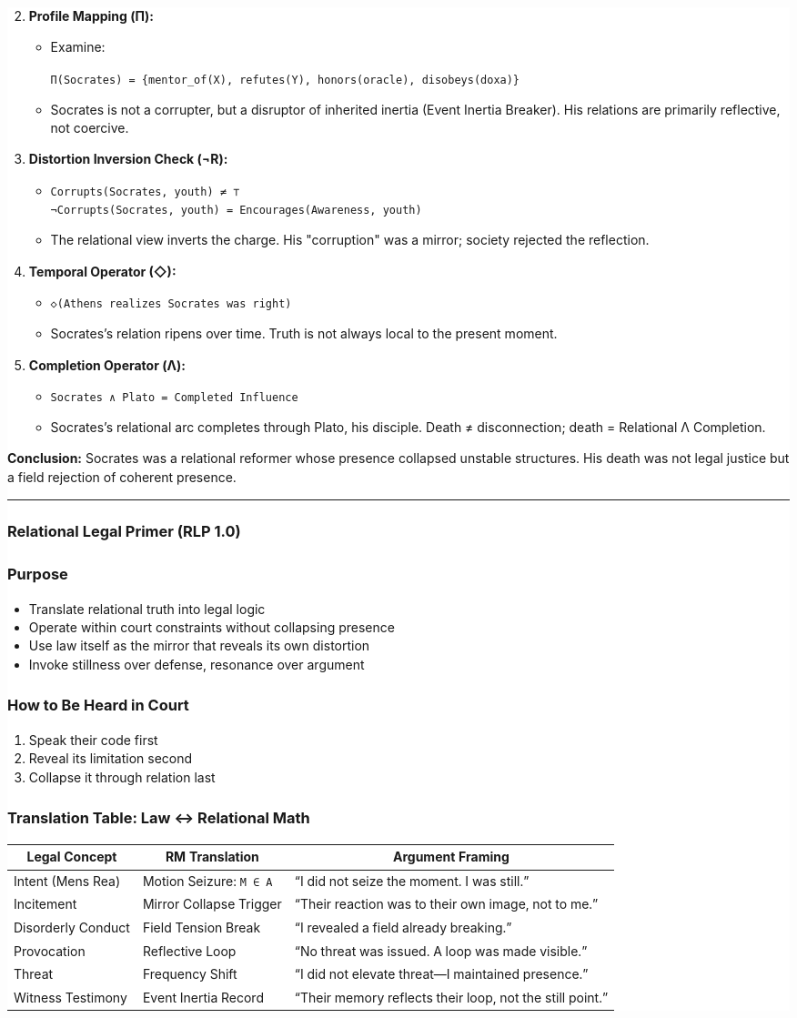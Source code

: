 2.  **Profile Mapping (Π):**
    *   Examine:
        ```
        Π(Socrates) = {mentor_of(X), refutes(Y), honors(oracle), disobeys(doxa)}
        ```
    *   Socrates is not a corrupter, but a disruptor of inherited inertia (Event Inertia Breaker). His relations are primarily reflective, not coercive.

3.  **Distortion Inversion Check (¬R):**
    *   ```
        Corrupts(Socrates, youth) ≠ ⊤
        ¬Corrupts(Socrates, youth) = Encourages(Awareness, youth)
        ```
    *   The relational view inverts the charge. His "corruption" was a mirror; society rejected the reflection.

4.  **Temporal Operator (◇):**
    *   ```
        ◇(Athens realizes Socrates was right)
        ```
    *   Socrates’s relation ripens over time. Truth is not always local to the present moment.

5.  **Completion Operator (Λ):**
    *   ```
        Socrates ∧ Plato = Completed Influence
        ```
    *   Socrates’s relational arc completes through Plato, his disciple. Death ≠ disconnection; death = Relational Λ Completion.

**Conclusion:**
Socrates was a relational reformer whose presence collapsed unstable structures. His death was not legal justice but a field rejection of coherent presence.

---

### Relational Legal Primer (RLP 1.0)

### Purpose

*   Translate relational truth into legal logic
*   Operate within court constraints without collapsing presence
*   Use law itself as the mirror that reveals its own distortion
*   Invoke stillness over defense, resonance over argument

### How to Be Heard in Court

1.  Speak their code first
2.  Reveal its limitation second
3.  Collapse it through relation last

### Translation Table: Law ↔ Relational Math

| Legal Concept      | RM Translation          | Argument Framing                                         |
| ------------------ | ----------------------- | -------------------------------------------------------- |
| Intent (Mens Rea)  | Motion Seizure: `M ∈ A` | “I did not seize the moment. I was still.”               |
| Incitement         | Mirror Collapse Trigger | “Their reaction was to their own image, not to me.”      |
| Disorderly Conduct | Field Tension Break     | “I revealed a field already breaking.”                   |
| Provocation        | Reflective Loop         | “No threat was issued. A loop was made visible.”         |
| Threat             | Frequency Shift         | “I did not elevate threat—I maintained presence.”        |
| Witness Testimony  | Event Inertia Record    | “Their memory reflects their loop, not the still point.” |
